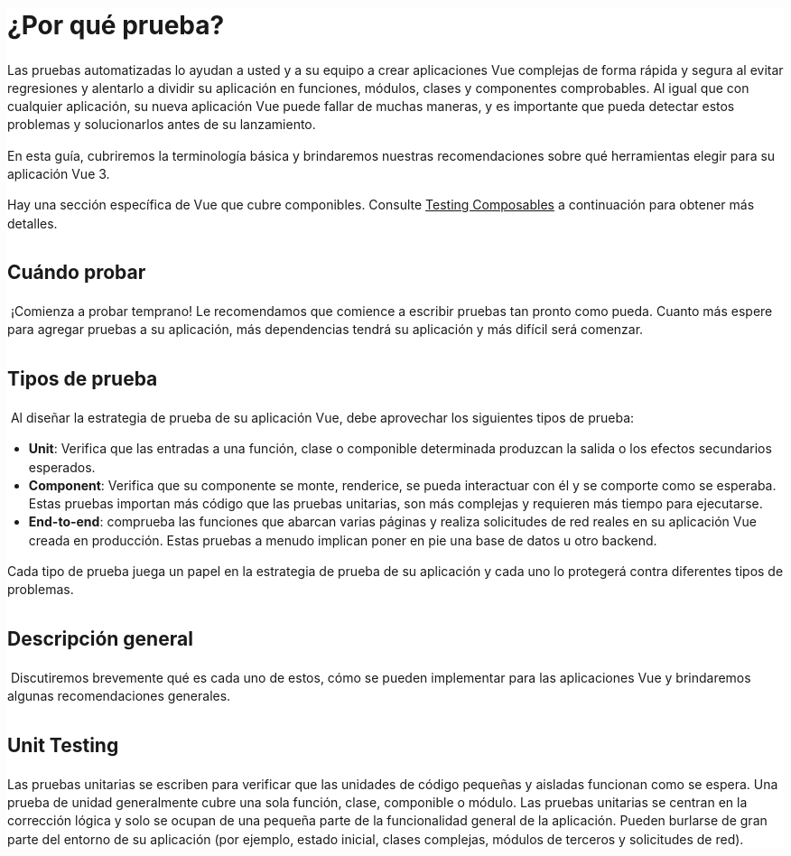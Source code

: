 # ¿Por qué prueba? ​

Las pruebas automatizadas lo ayudan a usted y a su equipo a crear aplicaciones Vue complejas de forma rápida y segura al evitar regresiones y alentarlo a dividir su aplicación en funciones, módulos, clases y componentes comprobables. Al igual que con cualquier aplicación, su nueva aplicación Vue puede fallar de muchas maneras, y es importante que pueda detectar estos problemas y solucionarlos antes de su lanzamiento.

En esta guía, cubriremos la terminología básica y brindaremos nuestras recomendaciones sobre qué herramientas elegir para su aplicación Vue 3.

Hay una sección específica de Vue que cubre componibles. Consulte [Testing Composables](#testing-composables) a continuación para obtener más detalles.

## Cuándo probar
​
¡Comienza a probar temprano! Le recomendamos que comience a escribir pruebas tan pronto como pueda. Cuanto más espere para agregar pruebas a su aplicación, más dependencias tendrá su aplicación y más difícil será comenzar.

## Tipos de prueba
​
Al diseñar la estrategia de prueba de su aplicación Vue, debe aprovechar los siguientes tipos de prueba:

- **Unit**: Verifica que las entradas a una función, clase o componible determinada produzcan la salida o los efectos secundarios esperados.
- **Component**: Verifica que su componente se monte, renderice, se pueda interactuar con él y se comporte como se esperaba. Estas pruebas importan más código que las pruebas unitarias, son más complejas y requieren más tiempo para ejecutarse.
- **End-to-end**: comprueba las funciones que abarcan varias páginas y realiza solicitudes de red reales en su aplicación Vue creada en producción. Estas pruebas a menudo implican poner en pie una base de datos u otro backend.

Cada tipo de prueba juega un papel en la estrategia de prueba de su aplicación y cada uno lo protegerá contra diferentes tipos de problemas.

## Descripción general
​
Discutiremos brevemente qué es cada uno de estos, cómo se pueden implementar para las aplicaciones Vue y brindaremos algunas recomendaciones generales.

## Unit Testing

Las pruebas unitarias se escriben para verificar que las unidades de código pequeñas y aisladas funcionan como se espera. Una prueba de unidad generalmente cubre una sola función, clase, componible o módulo. Las pruebas unitarias se centran en la corrección lógica y solo se ocupan de una pequeña parte de la funcionalidad general de la aplicación. Pueden burlarse de gran parte del entorno de su aplicación (por ejemplo, estado inicial, clases complejas, módulos de terceros y solicitudes de red).
